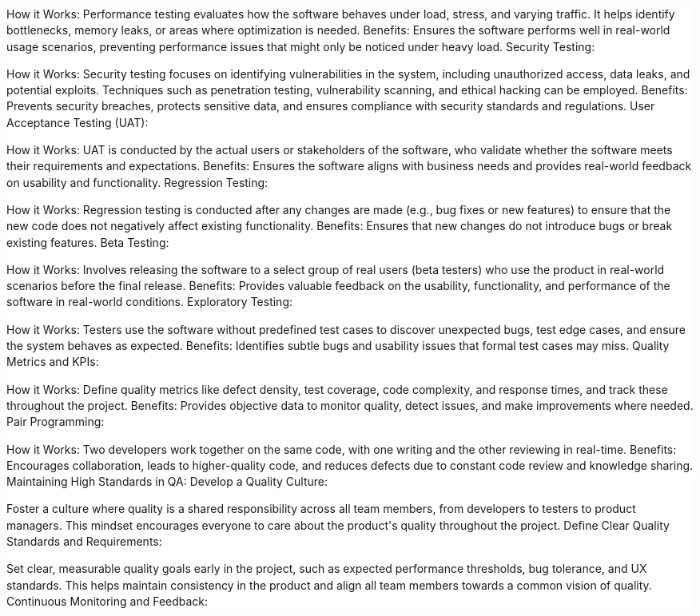 How it Works: Performance testing evaluates how the software behaves under load, stress, and varying traffic. It helps identify bottlenecks, memory leaks, or areas where optimization is needed.
Benefits: Ensures the software performs well in real-world usage scenarios, preventing performance issues that might only be noticed under heavy load.
Security Testing:

How it Works: Security testing focuses on identifying vulnerabilities in the system, including unauthorized access, data leaks, and potential exploits. Techniques such as penetration testing, vulnerability scanning, and ethical hacking can be employed.
Benefits: Prevents security breaches, protects sensitive data, and ensures compliance with security standards and regulations.
User Acceptance Testing (UAT):

How it Works: UAT is conducted by the actual users or stakeholders of the software, who validate whether the software meets their requirements and expectations.
Benefits: Ensures the software aligns with business needs and provides real-world feedback on usability and functionality.
Regression Testing:

How it Works: Regression testing is conducted after any changes are made (e.g., bug fixes or new features) to ensure that the new code does not negatively affect existing functionality.
Benefits: Ensures that new changes do not introduce bugs or break existing features.
Beta Testing:

How it Works: Involves releasing the software to a select group of real users (beta testers) who use the product in real-world scenarios before the final release.
Benefits: Provides valuable feedback on the usability, functionality, and performance of the software in real-world conditions.
Exploratory Testing:

How it Works: Testers use the software without predefined test cases to discover unexpected bugs, test edge cases, and ensure the system behaves as expected.
Benefits: Identifies subtle bugs and usability issues that formal test cases may miss.
Quality Metrics and KPIs:

How it Works: Define quality metrics like defect density, test coverage, code complexity, and response times, and track these throughout the project.
Benefits: Provides objective data to monitor quality, detect issues, and make improvements where needed.
Pair Programming:

How it Works: Two developers work together on the same code, with one writing and the other reviewing in real-time.
Benefits: Encourages collaboration, leads to higher-quality code, and reduces defects due to constant code review and knowledge sharing.
Maintaining High Standards in QA:
Develop a Quality Culture:

Foster a culture where quality is a shared responsibility across all team members, from developers to testers to product managers. This mindset encourages everyone to care about the product's quality throughout the project.
Define Clear Quality Standards and Requirements:

Set clear, measurable quality goals early in the project, such as expected performance thresholds, bug tolerance, and UX standards. This helps maintain consistency in the product and align all team members towards a common vision of quality.
Continuous Monitoring and Feedback:

